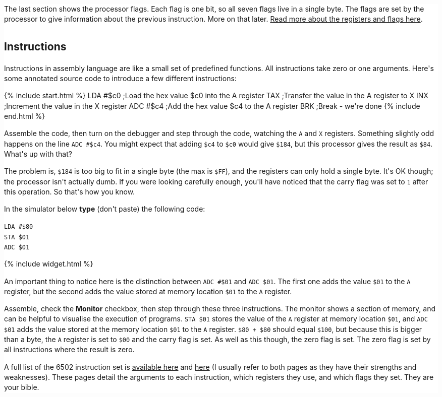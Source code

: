 The last section shows the processor flags. Each flag is one bit, so all seven
flags live in a single byte. The flags are set by the processor to give
information about the previous instruction. More on that later. [Read more
about the registers and flags here](http://www.obelisk.demon.co.uk/6502/registers.html).


<h2 id='instructions'>Instructions</h2>

Instructions in assembly language are like a small set of predefined functions.
All instructions take zero or one arguments. Here's some annotated
source code to introduce a few different instructions:

{% include start.html %}
LDA #$c0  ;Load the hex value $c0 into the A register
TAX       ;Transfer the value in the A register to X
INX       ;Increment the value in the X register
ADC #$c4  ;Add the hex value $c4 to the A register
BRK       ;Break - we're done
{% include end.html %}

Assemble the code, then turn on the debugger and step through the code, watching
the `A` and `X` registers. Something slightly odd happens on the line `ADC #$c4`.
You might expect that adding `$c4` to `$c0` would give `$184`, but this
processor gives the result as `$84`. What's up with that?

The problem is, `$184` is too big to fit in a single byte (the max is `$FF`),
and the registers can only hold a single byte.  It's OK though; the processor
isn't actually dumb. If you were looking carefully enough, you'll have noticed
that the carry flag was set to `1` after this operation. So that's how you
know.

In the simulator below **type** (don't paste) the following code:

    LDA #$80
    STA $01
    ADC $01

{% include widget.html %}

An important thing to notice here is the distinction between `ADC #$01` and
`ADC $01`. The first one adds the value `$01` to the `A` register, but the
second adds the value stored at memory location `$01` to the `A` register.

Assemble, check the **Monitor** checkbox, then step through these three
instructions. The monitor shows a section of memory, and can be helpful to
visualise the execution of programs. `STA $01` stores the value of the `A`
register at memory location `$01`, and `ADC $01` adds the value stored at the
memory location `$01` to the `A` register. `$80 + $80` should equal `$100`, but
because this is bigger than a byte, the `A` register is set to `$00` and the
carry flag is set. As well as this though, the zero flag is set. The zero flag
is set by all instructions where the result is zero.

A full list of the 6502 instruction set is [available
here](http://www.6502.org/tutorials/6502opcodes.html) and
[here](http://www.obelisk.demon.co.uk/6502/reference.html) (I usually refer to
both pages as they have their strengths and weaknesses). These pages detail the
arguments to each instruction, which registers they use, and which flags they
set. They are your bible.

